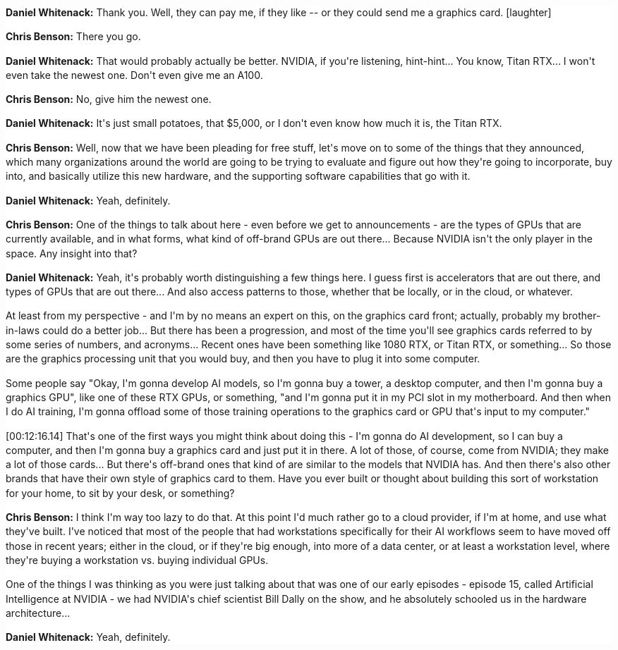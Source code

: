 **Daniel Whitenack:** Thank you. Well, they can pay me, if they like -- or they could send me a graphics card. \[laughter\]

**Chris Benson:** There you go.

**Daniel Whitenack:** That would probably actually be better. NVIDIA, if you're listening, hint-hint... You know, Titan RTX... I won't even take the newest one. Don't even give me an A100.

**Chris Benson:** No, give him the newest one.

**Daniel Whitenack:** It's just small potatoes, that $5,000, or I don't even know how much it is, the Titan RTX.

**Chris Benson:** Well, now that we have been pleading for free stuff, let's move on to some of the things that they announced, which many organizations around the world are going to be trying to evaluate and figure out how they're going to incorporate, buy into, and basically utilize this new hardware, and the supporting software capabilities that go with it.

**Daniel Whitenack:** Yeah, definitely.

**Chris Benson:** One of the things to talk about here - even before we get to announcements - are the types of GPUs that are currently available, and in what forms, what kind of off-brand GPUs are out there... Because NVIDIA isn't the only player in the space. Any insight into that?

**Daniel Whitenack:** Yeah, it's probably worth distinguishing a few things here. I guess first is accelerators that are out there, and types of GPUs that are out there... And also access patterns to those, whether that be locally, or in the cloud, or whatever.

At least from my perspective - and I'm by no means an expert on this, on the graphics card front; actually, probably my brother-in-laws could do a better job... But there has been a progression, and most of the time you'll see graphics cards referred to by some series of numbers, and acronyms... Recent ones have been something like 1080 RTX, or Titan RTX, or something... So those are the graphics processing unit that you would buy, and then you have to plug it into some computer.

Some people say "Okay, I'm gonna develop AI models, so I'm gonna buy a tower, a desktop computer, and then I'm gonna buy a graphics GPU", like one of these RTX GPUs, or something, "and I'm gonna put it in my PCI slot in my motherboard. And then when I do AI training, I'm gonna offload some of those training operations to the graphics card or GPU that's input to my computer."

\[00:12:16.14\] That's one of the first ways you might think about doing this - I'm gonna do AI development, so I can buy a computer, and then I'm gonna buy a graphics card and just put it in there. A lot of those, of course, come from NVIDIA; they make a lot of those cards... But there's off-brand ones that kind of are similar to the models that NVIDIA has. And then there's also other brands that have their own style of graphics card to them. Have you ever built or thought about building this sort of workstation for your home, to sit by your desk, or something?

**Chris Benson:** I think I'm way too lazy to do that. At this point I'd much rather go to a cloud provider, if I'm at home, and use what they've built. I've noticed that most of the people that had workstations specifically for their AI workflows seem to have moved off those in recent years; either in the cloud, or if they're big enough, into more of a data center, or at least a workstation level, where they're buying a workstation vs. buying individual GPUs.

One of the things I was thinking as you were just talking about that was one of our early episodes - episode 15, called Artificial Intelligence at NVIDIA - we had NVIDIA's chief scientist Bill Dally on the show, and he absolutely schooled us in the hardware architecture...

**Daniel Whitenack:** Yeah, definitely.
